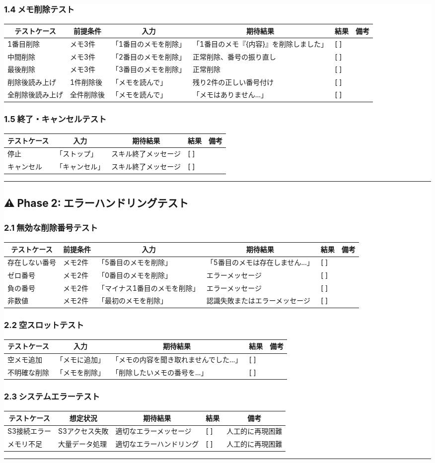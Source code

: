 ### 1.4 メモ削除テスト

| テストケース | 前提条件 | 入力 | 期待結果 | 結果 | 備考 |
|------------|----------|------|----------|------|------|
| 1番目削除 | メモ3件 | 「1番目のメモを削除」 | 「1番目のメモ『{内容}』を削除しました」 | [ ] | |
| 中間削除 | メモ3件 | 「2番目のメモを削除」 | 正常削除、番号の振り直し | [ ] | |
| 最後削除 | メモ3件 | 「3番目のメモを削除」 | 正常削除 | [ ] | |
| 削除後読み上げ | 1件削除後 | 「メモを読んで」 | 残り2件の正しい番号付け | [ ] | |
| 全削除後読み上げ | 全件削除後 | 「メモを読んで」 | 「メモはありません...」 | [ ] | |

### 1.5 終了・キャンセルテスト

| テストケース | 入力 | 期待結果 | 結果 | 備考 |
|------------|------|----------|------|------|
| 停止 | 「ストップ」 | スキル終了メッセージ | [ ] | |
| キャンセル | 「キャンセル」 | スキル終了メッセージ | [ ] | |

---

## ⚠️ Phase 2: エラーハンドリングテスト

### 2.1 無効な削除番号テスト

| テストケース | 前提条件 | 入力 | 期待結果 | 結果 | 備考 |
|------------|----------|------|----------|------|------|
| 存在しない番号 | メモ2件 | 「5番目のメモを削除」 | 「5番目のメモは存在しません...」 | [ ] | |
| ゼロ番号 | メモ2件 | 「0番目のメモを削除」 | エラーメッセージ | [ ] | |
| 負の番号 | メモ2件 | 「マイナス1番目のメモを削除」 | エラーメッセージ | [ ] | |
| 非数値 | メモ2件 | 「最初のメモを削除」 | 認識失敗またはエラーメッセージ | [ ] | |

### 2.2 空スロットテスト

| テストケース | 入力 | 期待結果 | 結果 | 備考 |
|------------|------|----------|------|------|
| 空メモ追加 | 「メモに追加」 | 「メモの内容を聞き取れませんでした...」 | [ ] | |
| 不明確な削除 | 「メモを削除」 | 「削除したいメモの番号を...」 | [ ] | |

### 2.3 システムエラーテスト

| テストケース | 想定状況 | 期待結果 | 結果 | 備考 |
|------------|----------|----------|------|------|
| S3接続エラー | S3アクセス失敗 | 適切なエラーメッセージ | [ ] | 人工的に再現困難 |
| メモリ不足 | 大量データ処理 | 適切なエラーハンドリング | [ ] | 人工的に再現困難 |

---